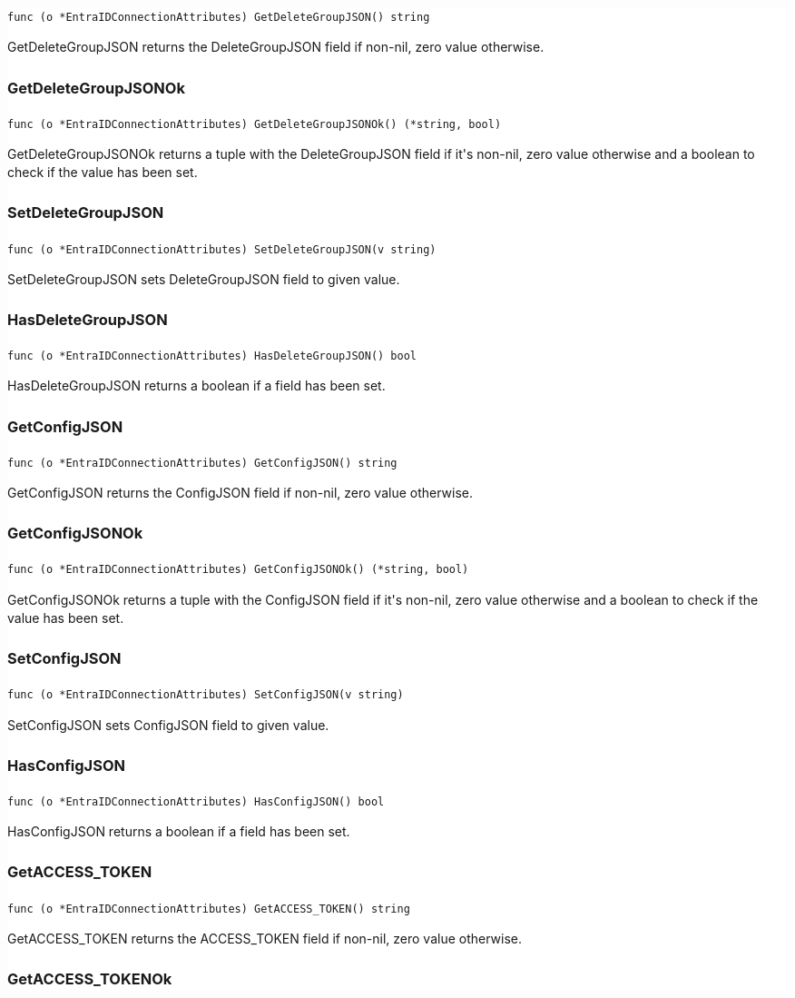 `func (o *EntraIDConnectionAttributes) GetDeleteGroupJSON() string`

GetDeleteGroupJSON returns the DeleteGroupJSON field if non-nil, zero value otherwise.

### GetDeleteGroupJSONOk

`func (o *EntraIDConnectionAttributes) GetDeleteGroupJSONOk() (*string, bool)`

GetDeleteGroupJSONOk returns a tuple with the DeleteGroupJSON field if it's non-nil, zero value otherwise
and a boolean to check if the value has been set.

### SetDeleteGroupJSON

`func (o *EntraIDConnectionAttributes) SetDeleteGroupJSON(v string)`

SetDeleteGroupJSON sets DeleteGroupJSON field to given value.

### HasDeleteGroupJSON

`func (o *EntraIDConnectionAttributes) HasDeleteGroupJSON() bool`

HasDeleteGroupJSON returns a boolean if a field has been set.

### GetConfigJSON

`func (o *EntraIDConnectionAttributes) GetConfigJSON() string`

GetConfigJSON returns the ConfigJSON field if non-nil, zero value otherwise.

### GetConfigJSONOk

`func (o *EntraIDConnectionAttributes) GetConfigJSONOk() (*string, bool)`

GetConfigJSONOk returns a tuple with the ConfigJSON field if it's non-nil, zero value otherwise
and a boolean to check if the value has been set.

### SetConfigJSON

`func (o *EntraIDConnectionAttributes) SetConfigJSON(v string)`

SetConfigJSON sets ConfigJSON field to given value.

### HasConfigJSON

`func (o *EntraIDConnectionAttributes) HasConfigJSON() bool`

HasConfigJSON returns a boolean if a field has been set.

### GetACCESS_TOKEN

`func (o *EntraIDConnectionAttributes) GetACCESS_TOKEN() string`

GetACCESS_TOKEN returns the ACCESS_TOKEN field if non-nil, zero value otherwise.

### GetACCESS_TOKENOk
